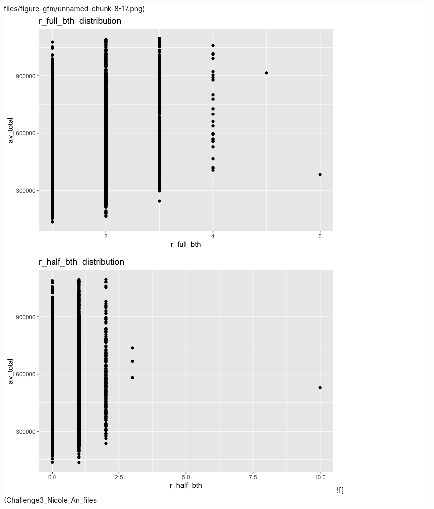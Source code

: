 files/figure-gfm/unnamed-chunk-8-17.png)![](Challenge3_Nicole_An_files/figure-gfm/unnamed-chunk-8-18.png)![](Challenge3_Nicole_An_files/figure-gfm/unnamed-chunk-8-19.png)![](Challenge3_Nicole_An_files
